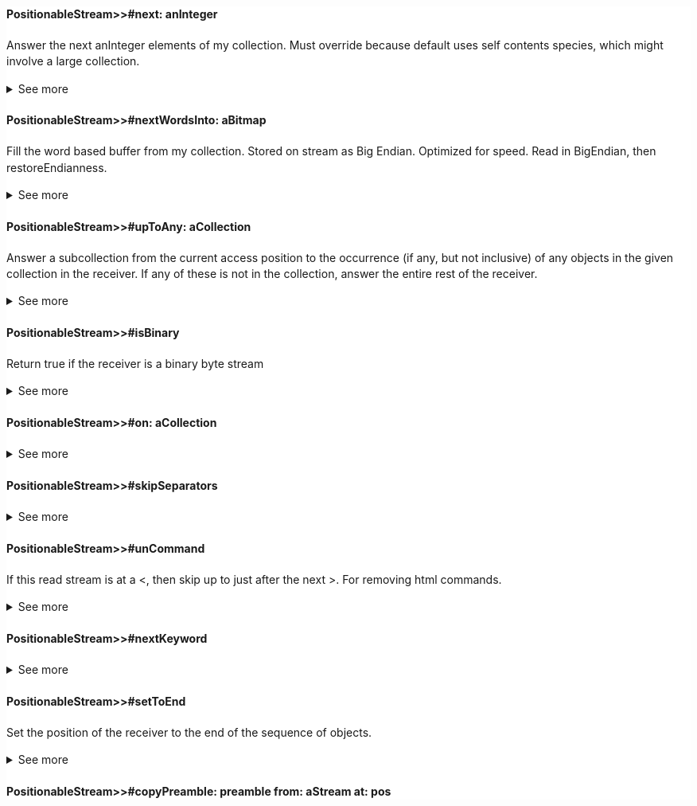 #### PositionableStream>>#next: anInteger

Answer the next anInteger elements of my collection. Must override because default uses self contents species, which might involve a large collection.


<details><summary>See more</summary></details>

#### PositionableStream>>#nextWordsInto: aBitmap

Fill the word based buffer from my collection. Stored on stream as Big Endian. Optimized for speed. Read in BigEndian, then restoreEndianness.


<details><summary>See more</summary></details>

#### PositionableStream>>#upToAny: aCollection

Answer a subcollection from the current access position to the occurrence (if any, but not inclusive) of any objects in the given collection in the receiver. If any of these is not in the collection, answer the entire rest of the receiver.


<details><summary>See more</summary></details>

#### PositionableStream>>#isBinary

Return true if the receiver is a binary byte stream


<details><summary>See more</summary></details>

#### PositionableStream>>#on: aCollection

<details><summary>See more</summary></details>

#### PositionableStream>>#skipSeparators

<details><summary>See more</summary></details>

#### PositionableStream>>#unCommand

If this read stream is at a <, then skip up to just after the next >. For removing html commands.


<details><summary>See more</summary></details>

#### PositionableStream>>#nextKeyword

<details><summary>See more</summary></details>

#### PositionableStream>>#setToEnd

Set the position of the receiver to the end of the sequence of objects.


<details><summary>See more</summary></details>

#### PositionableStream>>#copyPreamble: preamble from: aStream at: pos
